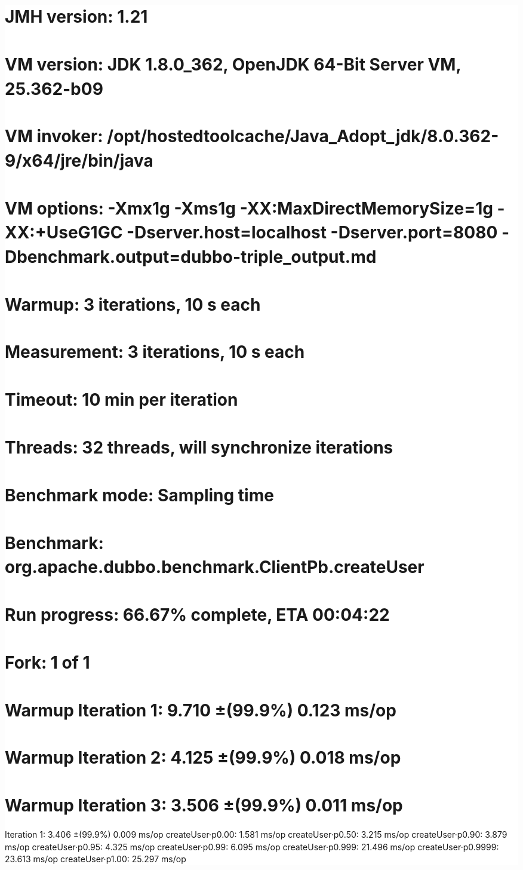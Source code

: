 
# JMH version: 1.21
# VM version: JDK 1.8.0_362, OpenJDK 64-Bit Server VM, 25.362-b09
# VM invoker: /opt/hostedtoolcache/Java_Adopt_jdk/8.0.362-9/x64/jre/bin/java
# VM options: -Xmx1g -Xms1g -XX:MaxDirectMemorySize=1g -XX:+UseG1GC -Dserver.host=localhost -Dserver.port=8080 -Dbenchmark.output=dubbo-triple_output.md
# Warmup: 3 iterations, 10 s each
# Measurement: 3 iterations, 10 s each
# Timeout: 10 min per iteration
# Threads: 32 threads, will synchronize iterations
# Benchmark mode: Sampling time
# Benchmark: org.apache.dubbo.benchmark.ClientPb.createUser

# Run progress: 66.67% complete, ETA 00:04:22
# Fork: 1 of 1
# Warmup Iteration   1: 9.710 ±(99.9%) 0.123 ms/op
# Warmup Iteration   2: 4.125 ±(99.9%) 0.018 ms/op
# Warmup Iteration   3: 3.506 ±(99.9%) 0.011 ms/op
Iteration   1: 3.406 ±(99.9%) 0.009 ms/op
                 createUser·p0.00:   1.581 ms/op
                 createUser·p0.50:   3.215 ms/op
                 createUser·p0.90:   3.879 ms/op
                 createUser·p0.95:   4.325 ms/op
                 createUser·p0.99:   6.095 ms/op
                 createUser·p0.999:  21.496 ms/op
                 createUser·p0.9999: 23.613 ms/op
                 createUser·p1.00:   25.297 ms/op
